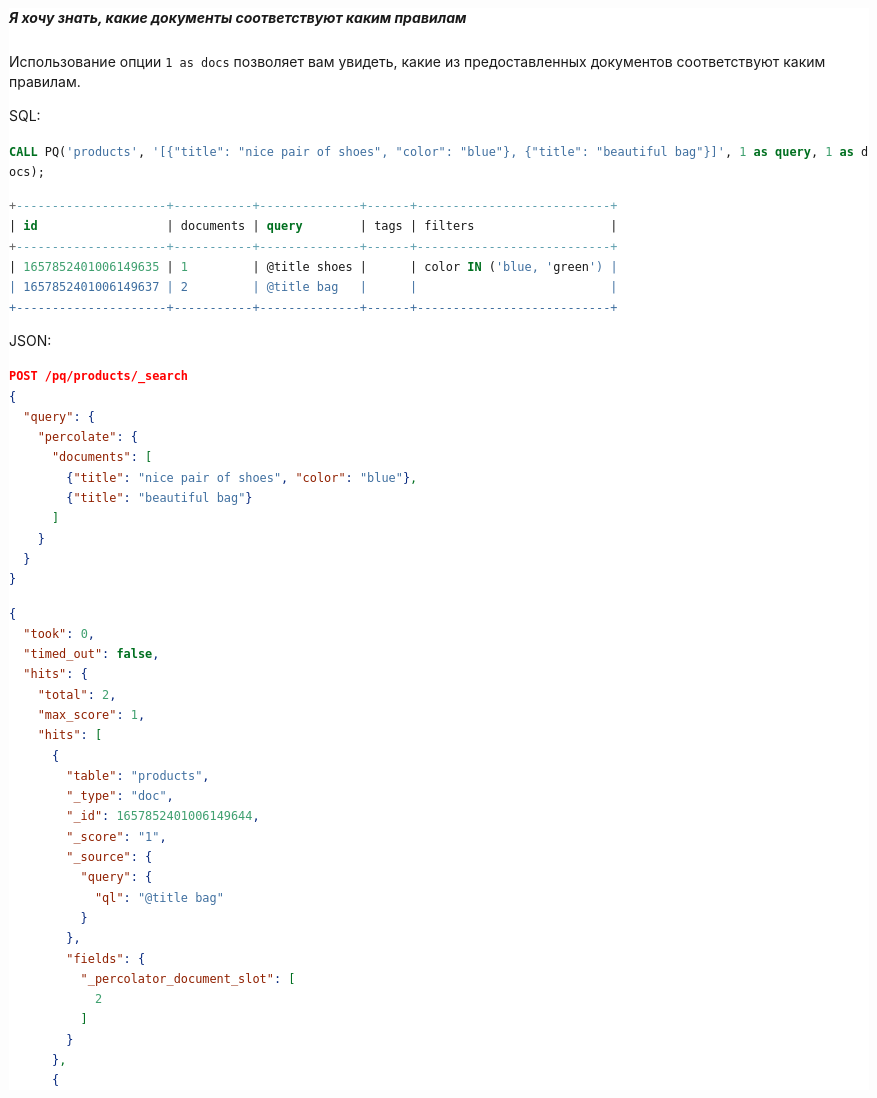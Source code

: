 


##### Я хочу знать, какие документы соответствуют каким правилам

Использование опции `1 as docs` позволяет вам увидеть, какие из предоставленных документов соответствуют каким правилам.

SQL:


```sql
CALL PQ('products', '[{"title": "nice pair of shoes", "color": "blue"}, {"title": "beautiful bag"}]', 1 as query, 1 as docs);
```



```sql
+---------------------+-----------+--------------+------+---------------------------+
| id                  | documents | query        | tags | filters                   |
+---------------------+-----------+--------------+------+---------------------------+
| 1657852401006149635 | 1         | @title shoes |      | color IN ('blue, 'green') |
| 1657852401006149637 | 2         | @title bag   |      |                           |
+---------------------+-----------+--------------+------+---------------------------+
```

JSON:


```json
POST /pq/products/_search
{
  "query": {
    "percolate": {
      "documents": [
        {"title": "nice pair of shoes", "color": "blue"},
        {"title": "beautiful bag"}
      ]
    }
  }
}
```


```json
{
  "took": 0,
  "timed_out": false,
  "hits": {
    "total": 2,
    "max_score": 1,
    "hits": [
      {
        "table": "products",
        "_type": "doc",
        "_id": 1657852401006149644,
        "_score": "1",
        "_source": {
          "query": {
            "ql": "@title bag"
          }
        },
        "fields": {
          "_percolator_document_slot": [
            2
          ]
        }
      },
      {
```